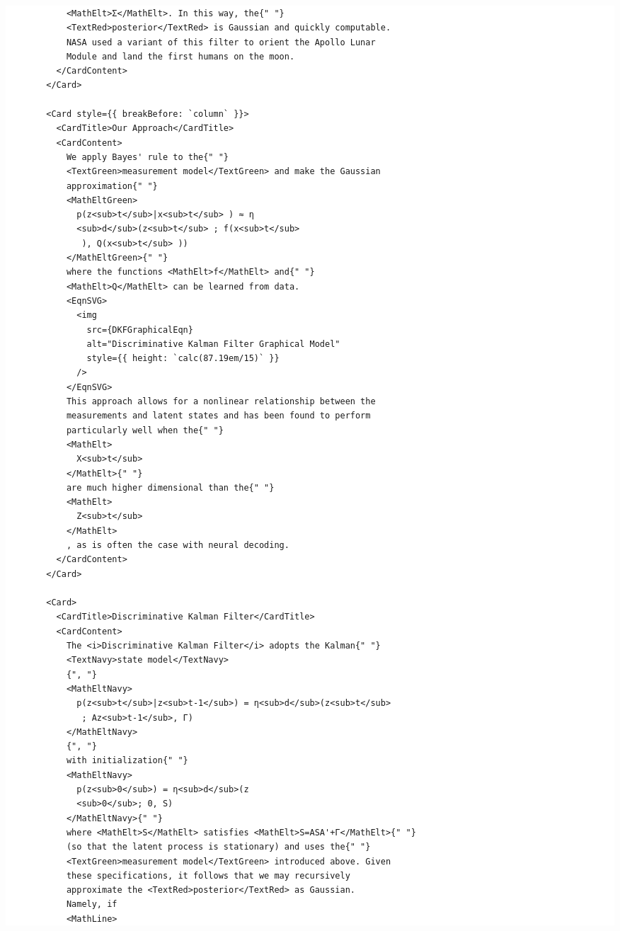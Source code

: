                 <MathElt>Σ</MathElt>. In this way, the{" "}
                <TextRed>posterior</TextRed> is Gaussian and quickly computable.
                NASA used a variant of this filter to orient the Apollo Lunar
                Module and land the first humans on the moon.
              </CardContent>
            </Card>

            <Card style={{ breakBefore: `column` }}>
              <CardTitle>Our Approach</CardTitle>
              <CardContent>
                We apply Bayes' rule to the{" "}
                <TextGreen>measurement model</TextGreen> and make the Gaussian
                approximation{" "}
                <MathEltGreen>
                  p(z<sub>t</sub>|x<sub>t</sub> ) ≈ η
                  <sub>d</sub>(z<sub>t</sub> ; f(x<sub>t</sub>
                   ), Q(x<sub>t</sub> ))
                </MathEltGreen>{" "}
                where the functions <MathElt>f</MathElt> and{" "}
                <MathElt>Q</MathElt> can be learned from data.
                <EqnSVG>
                  <img
                    src={DKFGraphicalEqn}
                    alt="Discriminative Kalman Filter Graphical Model"
                    style={{ height: `calc(87.19em/15)` }}
                  />
                </EqnSVG>
                This approach allows for a nonlinear relationship between the
                measurements and latent states and has been found to perform
                particularly well when the{" "}
                <MathElt>
                  X<sub>t</sub>
                </MathElt>{" "}
                are much higher dimensional than the{" "}
                <MathElt>
                  Z<sub>t</sub>
                </MathElt>
                , as is often the case with neural decoding.
              </CardContent>
            </Card>

            <Card>
              <CardTitle>Discriminative Kalman Filter</CardTitle>
              <CardContent>
                The <i>Discriminative Kalman Filter</i> adopts the Kalman{" "}
                <TextNavy>state model</TextNavy>
                {", "}
                <MathEltNavy>
                  p(z<sub>t</sub>|z<sub>t-1</sub>) = η<sub>d</sub>(z<sub>t</sub>
                   ; Az<sub>t-1</sub>, Γ)
                </MathEltNavy>
                {", "}
                with initialization{" "}
                <MathEltNavy>
                  p(z<sub>0</sub>) = η<sub>d</sub>(z
                  <sub>0</sub>; 0, S)
                </MathEltNavy>{" "}
                where <MathElt>S</MathElt> satisfies <MathElt>S=ASA'+Γ</MathElt>{" "}
                (so that the latent process is stationary) and uses the{" "}
                <TextGreen>measurement model</TextGreen> introduced above. Given
                these specifications, it follows that we may recursively
                approximate the <TextRed>posterior</TextRed> as Gaussian.
                Namely, if
                <MathLine>